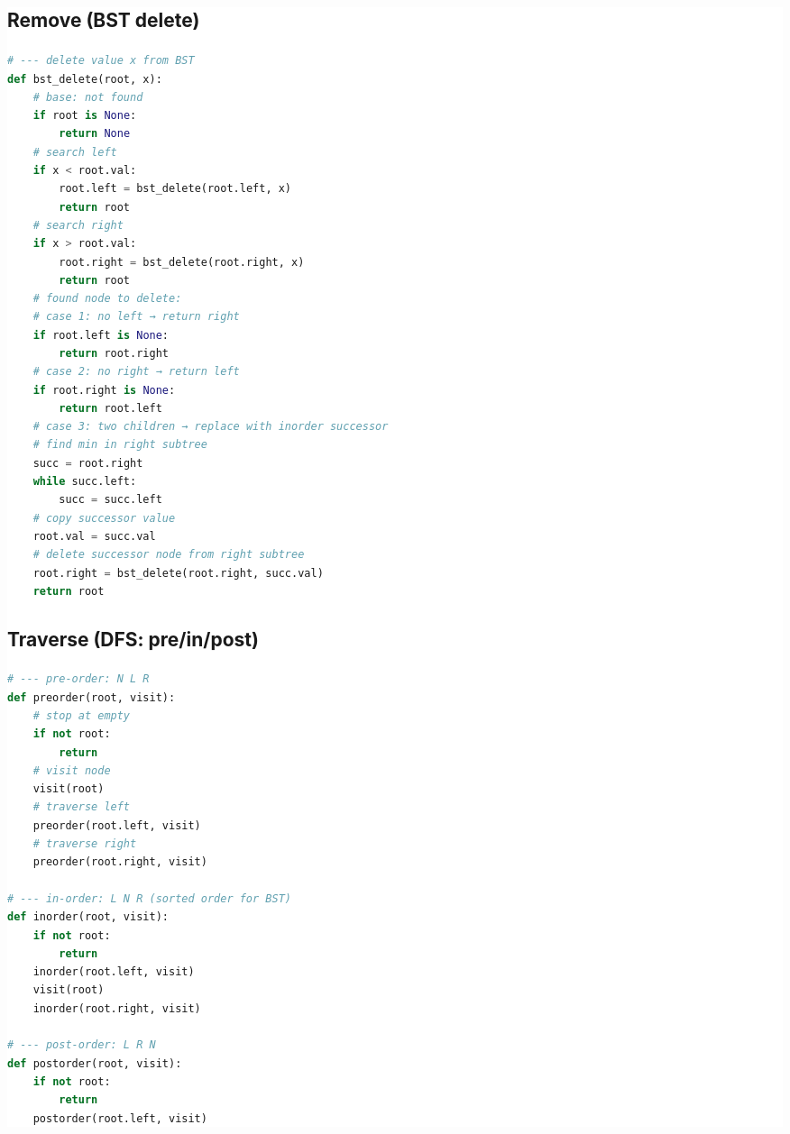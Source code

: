 ## Remove (BST delete)

```python
# --- delete value x from BST
def bst_delete(root, x):
    # base: not found
    if root is None:
        return None
    # search left
    if x < root.val:
        root.left = bst_delete(root.left, x)
        return root
    # search right
    if x > root.val:
        root.right = bst_delete(root.right, x)
        return root
    # found node to delete:
    # case 1: no left → return right
    if root.left is None:
        return root.right
    # case 2: no right → return left
    if root.right is None:
        return root.left
    # case 3: two children → replace with inorder successor
    # find min in right subtree
    succ = root.right
    while succ.left:
        succ = succ.left
    # copy successor value
    root.val = succ.val
    # delete successor node from right subtree
    root.right = bst_delete(root.right, succ.val)
    return root
```

## Traverse (DFS: pre/in/post)

```python
# --- pre-order: N L R
def preorder(root, visit):
    # stop at empty
    if not root:
        return
    # visit node
    visit(root)
    # traverse left
    preorder(root.left, visit)
    # traverse right
    preorder(root.right, visit)

# --- in-order: L N R (sorted order for BST)
def inorder(root, visit):
    if not root:
        return
    inorder(root.left, visit)
    visit(root)
    inorder(root.right, visit)

# --- post-order: L R N
def postorder(root, visit):
    if not root:
        return
    postorder(root.left, visit)
```